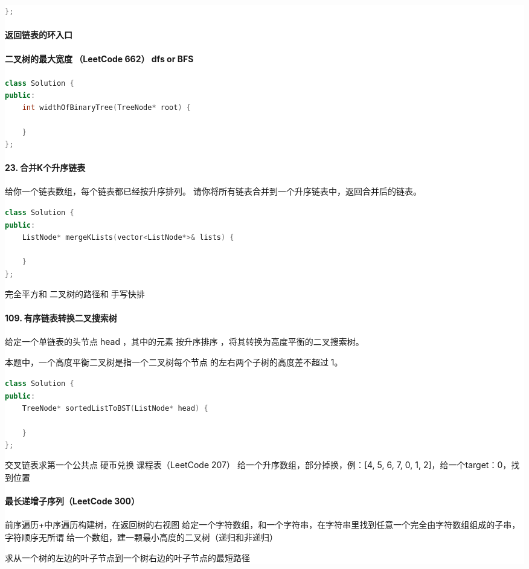 ```c++
};
```
#### 返回链表的环入口

#### 二叉树的最大宽度 （LeetCode 662） dfs or BFS
```c++
class Solution {
public:
    int widthOfBinaryTree(TreeNode* root) {
        
    }
};
```

#### 23. 合并K个升序链表
给你一个链表数组，每个链表都已经按升序排列。
请你将所有链表合并到一个升序链表中，返回合并后的链表。
```c++
class Solution {
public:
    ListNode* mergeKLists(vector<ListNode*>& lists) {

    }
};
```
完全平方和
二叉树的路径和
手写快排
#### 109. 有序链表转换二叉搜索树
给定一个单链表的头节点  head ，其中的元素 按升序排序 ，将其转换为高度平衡的二叉搜索树。

本题中，一个高度平衡二叉树是指一个二叉树每个节点 的左右两个子树的高度差不超过 1。

```c++
class Solution {
public:
    TreeNode* sortedListToBST(ListNode* head) {
        
    }
};
```

交叉链表求第一个公共点
硬币兑换
课程表（LeetCode 207）
给一个升序数组，部分掉换，例：[4, 5, 6, 7, 0, 1, 2]，给一个target：0，找到位置
#### 最长递增子序列（LeetCode 300）
前序遍历+中序遍历构建树，在返回树的右视图
给定一个字符数组，和一个字符串，在字符串里找到任意一个完全由字符数组组成的子串，字符顺序无所谓
给一个数组，建一颗最小高度的二叉树（递归和非递归）

求从一个树的左边的叶子节点到一个树右边的叶子节点的最短路径
